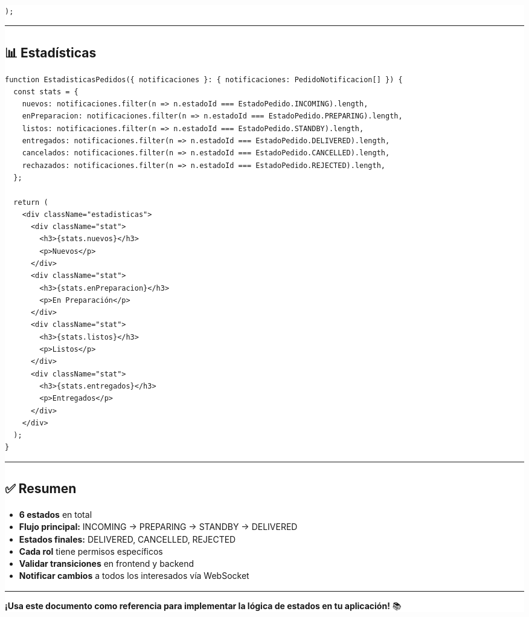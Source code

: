 ```tsx
);
```

---

## 📊 Estadísticas

```tsx
function EstadisticasPedidos({ notificaciones }: { notificaciones: PedidoNotificacion[] }) {
  const stats = {
    nuevos: notificaciones.filter(n => n.estadoId === EstadoPedido.INCOMING).length,
    enPreparacion: notificaciones.filter(n => n.estadoId === EstadoPedido.PREPARING).length,
    listos: notificaciones.filter(n => n.estadoId === EstadoPedido.STANDBY).length,
    entregados: notificaciones.filter(n => n.estadoId === EstadoPedido.DELIVERED).length,
    cancelados: notificaciones.filter(n => n.estadoId === EstadoPedido.CANCELLED).length,
    rechazados: notificaciones.filter(n => n.estadoId === EstadoPedido.REJECTED).length,
  };

  return (
    <div className="estadisticas">
      <div className="stat">
        <h3>{stats.nuevos}</h3>
        <p>Nuevos</p>
      </div>
      <div className="stat">
        <h3>{stats.enPreparacion}</h3>
        <p>En Preparación</p>
      </div>
      <div className="stat">
        <h3>{stats.listos}</h3>
        <p>Listos</p>
      </div>
      <div className="stat">
        <h3>{stats.entregados}</h3>
        <p>Entregados</p>
      </div>
    </div>
  );
}
```

---

## ✅ Resumen

- **6 estados** en total
- **Flujo principal:** INCOMING → PREPARING → STANDBY → DELIVERED
- **Estados finales:** DELIVERED, CANCELLED, REJECTED
- **Cada rol** tiene permisos específicos
- **Validar transiciones** en frontend y backend
- **Notificar cambios** a todos los interesados vía WebSocket

---

**¡Usa este documento como referencia para implementar la lógica de estados en tu aplicación!** 📚
